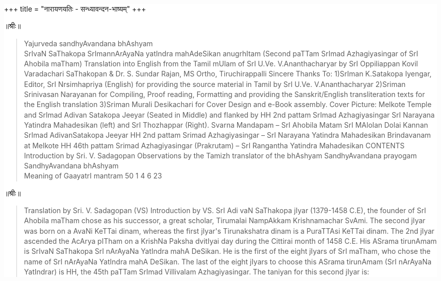 +++
title = "नारायणयतिः - सन्ध्यावन्दन-भाष्यम्"
+++
> 

॥श्रीः॥

> Yajurveda sandhyAvandana bhAshyam  
> SrIvaN SaThakopa SrImannArAyaNa yatIndra mahAdeSikan 
> anugrhItam 
> (Second paTTam SrImad Azhagiyasingar of 
> SrI Ahobila maTham) 
> Translation into English from the Tamil mUlam 
> of SrI U.Ve. V.Ananthacharyar
> by 
> SrI Oppiliappan Kovil Varadachari SaThakopan 
> & 
> Dr. S. Sundar Rajan, MS Ortho, Tiruchirappalli 
> Sincere Thanks To: 
> 1)SrIman K.Satakopa Iyengar, Editor, SrI Nrsimhapriya (English) for providing 
> the source material in Tamil by SrI U.Ve. V.Ananthacharyar
> 2)Sriman Srinivasan Narayanan for Compiling, Proof reading, Formatting and 
> providing the Sanskrit/English transliteration texts for the English translation
> 3)Sriman Murali Desikachari for Cover Design and e-Book assembly.
> Cover Picture: 
> Melkote Temple and SrImad Adivan Satakopa Jeeyar (Seated in Middle) and flanked 
> by HH 2nd pattam SrImad Azhagiyasingar SrI Narayana Yatindra Mahadesikan (left) 
> and SrI Thozhappar (Right). 
> Svarna Mandapam – SrI Ahobila Matam 
> SrI MAlolan 
> Dolai Kannan 
> SrImad AdivanSatakopa Jeeyar 
> HH 2nd pattam Srimad Azhagiyasingar – 
> SrI Narayana Yatindra Mahadesikan 
> Brindavanam at Melkote 
> HH 46th pattam Srimad Azhagiyasingar (Prakrutam) – 
> SrI Rangantha Yatindra Mahadesikan 
> CONTENTS 
> Introduction by Sri. V. Sadagopan 
> Observations by the Tamizh translator 
> of the bhAshyam 
> SandhyAvandana prayogam 
> SandhyAvandana bhAshyam  
> Meaning of GaayatrI mantram 50
> 1
> 4
> 6
> 23

॥श्रीः॥
> Translation by Sri. V. Sadagopan (VS) 
> Introduction by VS. 
> SrI Adi vaN SaThakopa jIyar (1379-1458 C.E), the founder of SrI 
> Ahobila maTham chose as his successor, a great scholar, Tirumalai 
> NampAkkam Krishnamachar SvAmi. The second jIyar was born on a 
> AvaNi KeTTai dinam, whereas the first jIyar's Tirunakshatra dinam is a 
> PuraTTAsi KeTTai dinam. The 2nd jIyar ascended the AcArya pITham 
> on a KrishNa Paksha dvitIyai day during the Cittirai month of 1458 
> C.E. His ASrama tirunAmam is SrIvaN SaThakopa SrI nArAyaNa
> YatIndra mahA DeSikan. He is the first of the eight jIyars of SrI
> maTham, who chose the name of SrI nArAyaNa YatIndra mahA
> DeSikan. The last of the eight jIyars to choose this ASrama tirunAmam
> (SrI nArAyaNa YatIndrar) is HH, the 45th paTTam SrImad Villivalam
> Azhagiyasingar.
> The taniyan for this second jIyar is: 